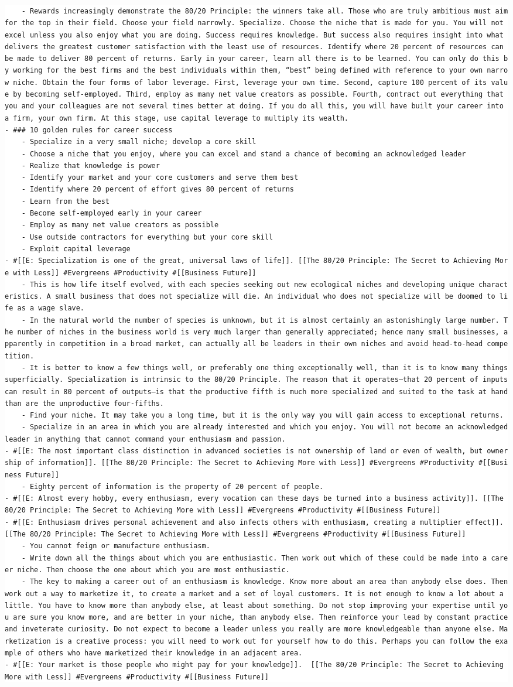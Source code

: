         - Rewards increasingly demonstrate the 80/20 Principle: the winners take all. Those who are truly ambitious must aim for the top in their field. Choose your field narrowly. Specialize. Choose the niche that is made for you. You will not excel unless you also enjoy what you are doing. Success requires knowledge. But success also requires insight into what delivers the greatest customer satisfaction with the least use of resources. Identify where 20 percent of resources can be made to deliver 80 percent of returns. Early in your career, learn all there is to be learned. You can only do this by working for the best firms and the best individuals within them, “best” being defined with reference to your own narrow niche. Obtain the four forms of labor leverage. First, leverage your own time. Second, capture 100 percent of its value by becoming self-employed. Third, employ as many net value creators as possible. Fourth, contract out everything that you and your colleagues are not several times better at doing. If you do all this, you will have built your career into a firm, your own firm. At this stage, use capital leverage to multiply its wealth. 
    - ### 10 golden rules for career success 
        - Specialize in a very small niche; develop a core skill 
        - Choose a niche that you enjoy, where you can excel and stand a chance of becoming an acknowledged leader 
        - Realize that knowledge is power 
        - Identify your market and your core customers and serve them best 
        - Identify where 20 percent of effort gives 80 percent of returns 
        - Learn from the best 
        - Become self-employed early in your career 
        - Employ as many net value creators as possible 
        - Use outside contractors for everything but your core skill 
        - Exploit capital leverage 
    - #[[E: Specialization is one of the great, universal laws of life]]. [[The 80/20 Principle: The Secret to Achieving More with Less]] #Evergreens #Productivity #[[Business Future]]
        - This is how life itself evolved, with each species seeking out new ecological niches and developing unique characteristics. A small business that does not specialize will die. An individual who does not specialize will be doomed to life as a wage slave. 
        - In the natural world the number of species is unknown, but it is almost certainly an astonishingly large number. The number of niches in the business world is very much larger than generally appreciated; hence many small businesses, apparently in competition in a broad market, can actually all be leaders in their own niches and avoid head-to-head competition.
        - It is better to know a few things well, or preferably one thing exceptionally well, than it is to know many things superficially. Specialization is intrinsic to the 80/20 Principle. The reason that it operates—that 20 percent of inputs can result in 80 percent of outputs—is that the productive fifth is much more specialized and suited to the task at hand than are the unproductive four-fifths. 
        - Find your niche. It may take you a long time, but it is the only way you will gain access to exceptional returns. 
        - Specialize in an area in which you are already interested and which you enjoy. You will not become an acknowledged leader in anything that cannot command your enthusiasm and passion. 
    - #[[E: The most important class distinction in advanced societies is not ownership of land or even of wealth, but ownership of information]]. [[The 80/20 Principle: The Secret to Achieving More with Less]] #Evergreens #Productivity #[[Business Future]]
        - Eighty percent of information is the property of 20 percent of people. 
    - #[[E: Almost every hobby, every enthusiasm, every vocation can these days be turned into a business activity]]. [[The 80/20 Principle: The Secret to Achieving More with Less]] #Evergreens #Productivity #[[Business Future]]
    - #[[E: Enthusiasm drives personal achievement and also infects others with enthusiasm, creating a multiplier effect]]. [[The 80/20 Principle: The Secret to Achieving More with Less]] #Evergreens #Productivity #[[Business Future]]
        - You cannot feign or manufacture enthusiasm. 
        - Write down all the things about which you are enthusiastic. Then work out which of these could be made into a career niche. Then choose the one about which you are most enthusiastic. 
        - The key to making a career out of an enthusiasm is knowledge. Know more about an area than anybody else does. Then work out a way to marketize it, to create a market and a set of loyal customers. It is not enough to know a lot about a little. You have to know more than anybody else, at least about something. Do not stop improving your expertise until you are sure you know more, and are better in your niche, than anybody else. Then reinforce your lead by constant practice and inveterate curiosity. Do not expect to become a leader unless you really are more knowledgeable than anyone else. Marketization is a creative process: you will need to work out for yourself how to do this. Perhaps you can follow the example of others who have marketized their knowledge in an adjacent area. 
    - #[[E: Your market is those people who might pay for your knowledge]].  [[The 80/20 Principle: The Secret to Achieving More with Less]] #Evergreens #Productivity #[[Business Future]]